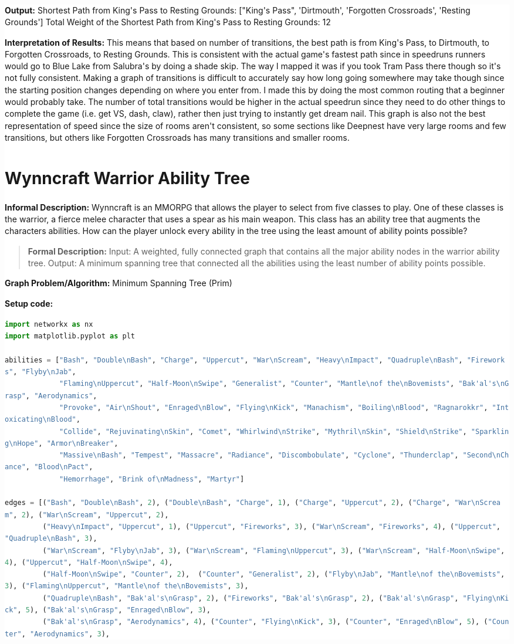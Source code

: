 **Output:**
Shortest Path from King's Pass to Resting Grounds: ["King's Pass", 'Dirtmouth', 'Forgotten Crossroads', 'Resting Grounds']
Total Weight of the Shortest Path from King's Pass to Resting Grounds: 12

**Interpretation of Results:**
This means that based on number of transitions, the best path is from King's Pass, to Dirtmouth, to Forgotten Crossroads, to Resting Grounds. This is consistent with the actual game's fastest path since in speedruns runners would go to Blue Lake from Salubra's by doing a shade skip. The way I mapped it was if you took Tram Pass there though so it's not fully consistent. Making a graph of transitions is difficult to accurately say how long going somewhere may take though since the starting position changes depending on where you enter from. I made this by doing the most common routing that a beginner would probably take. The number of total transitions would be higher in the actual speedrun since they need to do other things to complete the game (i.e. get VS, dash, claw), rather then just trying to instantly get dream nail. This graph is also not the best representation of speed since the size of rooms aren't consistent, so some sections like Deepnest have very large rooms and few transitions, but others like Forgotten Crossroads has many transitions and smaller rooms.

# Wynncraft Warrior Ability Tree

**Informal Description:**
Wynncraft is an MMORPG that allows the player to select from five classes to play. One of these classes is the warrior, a fierce melee character that uses a spear as his main weapon. 
This class has an ability tree that augments the characters abilities. How can the player unlock every ability in the tree using the least amount of ability points possible?

> **Formal Description:**
> Input: A weighted, fully connected graph that contains all the major ability nodes in the warrior ability tree.
> Output: A minimum spanning tree that connected all the abilities using the least number of ability points possible.

**Graph Problem/Algorithm:** 
Minimum Spanning Tree (Prim)

**Setup code:**
```python
import networkx as nx
import matplotlib.pyplot as plt

abilities = ["Bash", "Double\nBash", "Charge", "Uppercut", "War\nScream", "Heavy\nImpact", "Quadruple\nBash", "Fireworks", "Flyby\nJab", 
             "Flaming\nUppercut", "Half-Moon\nSwipe", "Generalist", "Counter", "Mantle\nof the\nBovemists", "Bak'al's\nGrasp", "Aerodynamics", 
             "Provoke", "Air\nShout", "Enraged\nBlow", "Flying\nKick", "Manachism", "Boiling\nBlood", "Ragnarokkr", "Intoxicating\nBlood", 
             "Collide", "Rejuvinating\nSkin", "Comet", "Whirlwind\nStrike", "Mythril\nSkin", "Shield\nStrike", "Sparkling\nHope", "Armor\nBreaker", 
             "Massive\nBash", "Tempest", "Massacre", "Radiance", "Discombobulate", "Cyclone", "Thunderclap", "Second\nChance", "Blood\nPact", 
             "Hemorrhage", "Brink of\nMadness", "Martyr"]

edges = [("Bash", "Double\nBash", 2), ("Double\nBash", "Charge", 1), ("Charge", "Uppercut", 2), ("Charge", "War\nScream", 2), ("War\nScream", "Uppercut", 2), 
         ("Heavy\nImpact", "Uppercut", 1), ("Uppercut", "Fireworks", 3), ("War\nScream", "Fireworks", 4), ("Uppercut", "Quadruple\nBash", 3), 
         ("War\nScream", "Flyby\nJab", 3), ("War\nScream", "Flaming\nUppercut", 3), ("War\nScream", "Half-Moon\nSwipe", 4), ("Uppercut", "Half-Moon\nSwipe", 4), 
         ("Half-Moon\nSwipe", "Counter", 2),  ("Counter", "Generalist", 2), ("Flyby\nJab", "Mantle\nof the\nBovemists", 3), ("Flaming\nUppercut", "Mantle\nof the\nBovemists", 3), 
         ("Quadruple\nBash", "Bak'al's\nGrasp", 2), ("Fireworks", "Bak'al's\nGrasp", 2), ("Bak'al's\nGrasp", "Flying\nKick", 5), ("Bak'al's\nGrasp", "Enraged\nBlow", 3), 
         ("Bak'al's\nGrasp", "Aerodynamics", 4), ("Counter", "Flying\nKick", 3), ("Counter", "Enraged\nBlow", 5), ("Counter", "Aerodynamics", 3), 
```